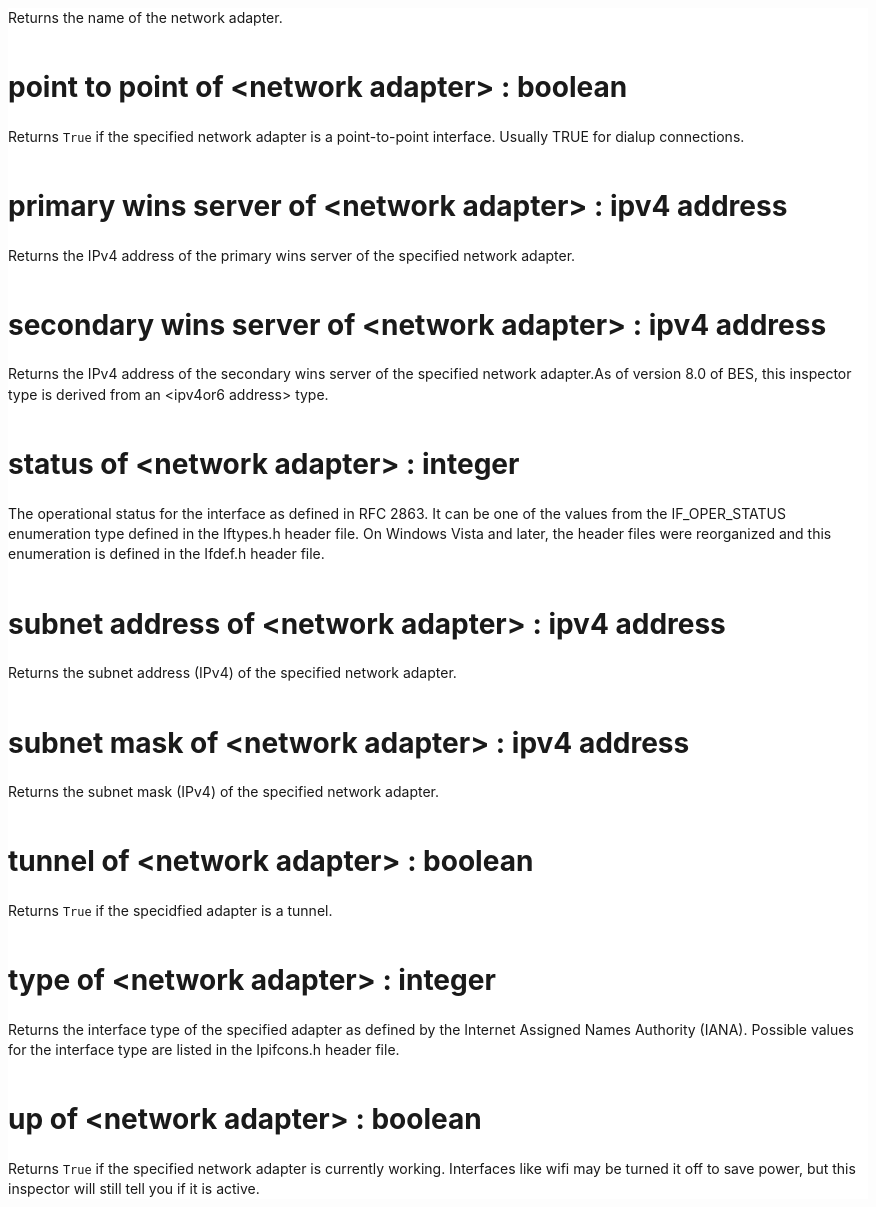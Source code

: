 Returns the name of the network adapter.

# point to point of &lt;network adapter&gt; : boolean

Returns `True` if the specified network adapter is a point-to-point interface. Usually TRUE for dialup connections.

# primary wins server of &lt;network adapter&gt; : ipv4 address

Returns the IPv4 address of the primary wins server of the specified network adapter.

# secondary wins server of &lt;network adapter&gt; : ipv4 address

Returns the IPv4 address of the secondary wins server of the specified network adapter.As of version 8.0 of BES, this inspector type is derived from an &lt;ipv4or6 address&gt; type.

# status of &lt;network adapter&gt; : integer

The operational status for the interface as defined in RFC 2863. It can be one of the values from the IF_OPER_STATUS enumeration type defined in the Iftypes.h header file. On Windows Vista and later, the header files were reorganized and this enumeration is defined in the Ifdef.h header file.

# subnet address of &lt;network adapter&gt; : ipv4 address

Returns the subnet address (IPv4) of the specified network adapter.

# subnet mask of &lt;network adapter&gt; : ipv4 address

Returns the subnet mask (IPv4) of the specified network adapter.

# tunnel of &lt;network adapter&gt; : boolean

Returns `True` if the specidfied adapter is a tunnel.

# type of &lt;network adapter&gt; : integer

Returns the interface type of the specified adapter as defined by the Internet Assigned Names Authority (IANA). Possible values for the interface type are listed in the Ipifcons.h header file.

# up of &lt;network adapter&gt; : boolean

Returns `True` if the specified network adapter is currently working. Interfaces like wifi may be turned it off to save power, but this inspector will still tell you if it is active.
